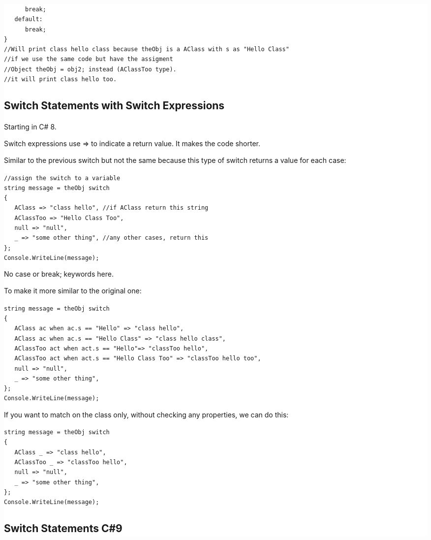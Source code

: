 ```
      break;
   default:
      break;
}
//Will print class hello class because theObj is a AClass with s as "Hello Class"
//if we use the same code but have the assigment 
//Object theObj = obj2; instead (AClassToo type).
//it will print class hello too.
```
## Switch Statements with Switch Expressions

Starting in C# 8.

Switch expressions use => to indicate a return value. It makes the code shorter.

Similar to the previous switch but not the same because this type of switch returns a value for each case:
```
//assign the switch to a variable
string message = theObj switch
{
   AClass => "class hello", //if AClass return this string
   AClassToo => "Hello Class Too",
   null => "null",
   _ => "some other thing", //any other cases, return this
};
Console.WriteLine(message);
```
No case or break; keywords here.

To make it more similar to the original one:
```
string message = theObj switch
{
   AClass ac when ac.s == "Hello" => "class hello",
   AClass ac when ac.s == "Hello Class" => "class hello class",
   AClassToo act when act.s == "Hello"=> "classToo hello",
   AClassToo act when act.s == "Hello Class Too" => "classToo hello too",
   null => "null",
   _ => "some other thing",
};
Console.WriteLine(message);
```
If you want to match on the class only, without checking any properties, we can do this:

```
string message = theObj switch
{
   AClass _ => "class hello",
   AClassToo _ => "classToo hello",
   null => "null",
   _ => "some other thing",
};
Console.WriteLine(message);
```
## Switch Statements C#9
